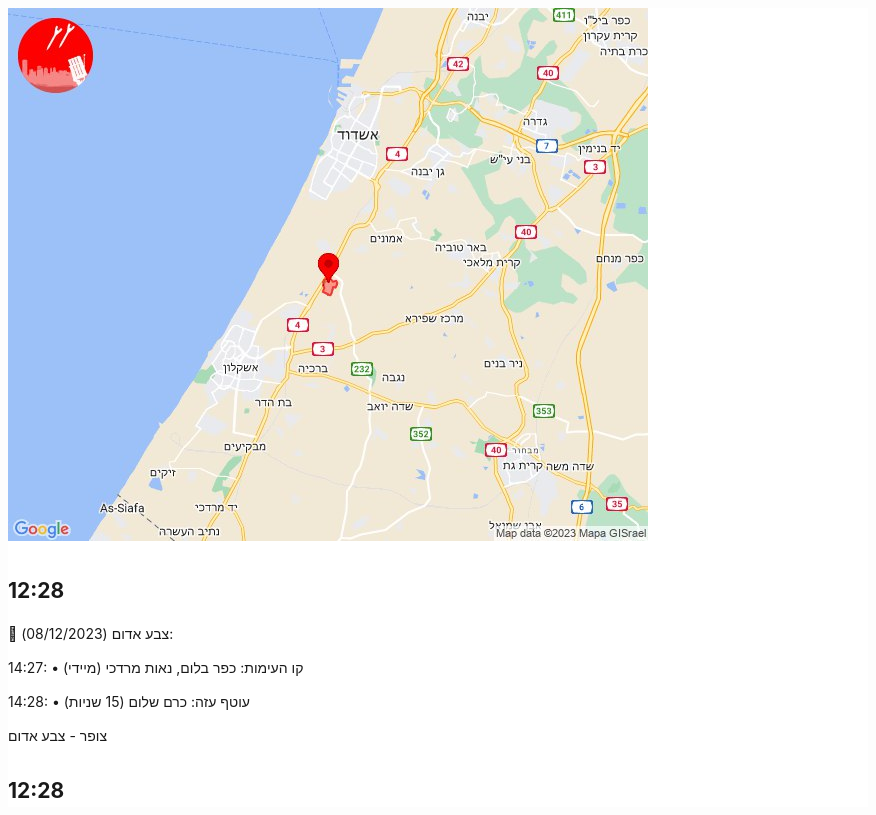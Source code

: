 ![Photo](images/18031.jpg)

## 12:28

🔴 צבע אדום (08/12/2023):

14:27:
• קו העימות: כפר בלום, נאות מרדכי (מיידי)

14:28:
• עוטף עזה: כרם שלום (15 שניות)

צופר - צבע אדום

## 12:28
